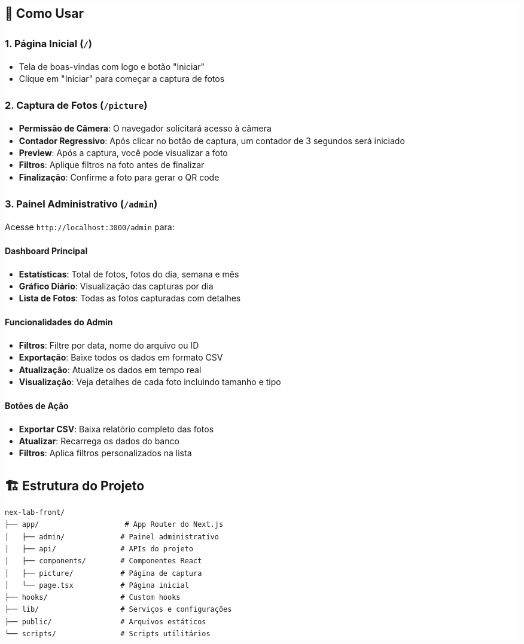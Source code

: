 ## 📱 Como Usar

### 1. Página Inicial (`/`)

- Tela de boas-vindas com logo e botão "Iniciar"
- Clique em "Iniciar" para começar a captura de fotos

### 2. Captura de Fotos (`/picture`)

- **Permissão de Câmera**: O navegador solicitará acesso à câmera
- **Contador Regressivo**: Após clicar no botão de captura, um contador de 3 segundos será iniciado
- **Preview**: Após a captura, você pode visualizar a foto
- **Filtros**: Aplique filtros na foto antes de finalizar
- **Finalização**: Confirme a foto para gerar o QR code

### 3. Painel Administrativo (`/admin`)

Acesse `http://localhost:3000/admin` para:

#### Dashboard Principal

- **Estatísticas**: Total de fotos, fotos do dia, semana e mês
- **Gráfico Diário**: Visualização das capturas por dia
- **Lista de Fotos**: Todas as fotos capturadas com detalhes

#### Funcionalidades do Admin

- **Filtros**: Filtre por data, nome do arquivo ou ID
- **Exportação**: Baixe todos os dados em formato CSV
- **Atualização**: Atualize os dados em tempo real
- **Visualização**: Veja detalhes de cada foto incluindo tamanho e tipo

#### Botões de Ação

- **Exportar CSV**: Baixa relatório completo das fotos
- **Atualizar**: Recarrega os dados do banco
- **Filtros**: Aplica filtros personalizados na lista

## 🏗️ Estrutura do Projeto

```
nex-lab-front/
├── app/                    # App Router do Next.js
│   ├── admin/             # Painel administrativo
│   ├── api/               # APIs do projeto
│   ├── components/        # Componentes React
│   ├── picture/           # Página de captura
│   └── page.tsx           # Página inicial
├── hooks/                 # Custom hooks
├── lib/                   # Serviços e configurações
├── public/                # Arquivos estáticos
└── scripts/               # Scripts utilitários
```
